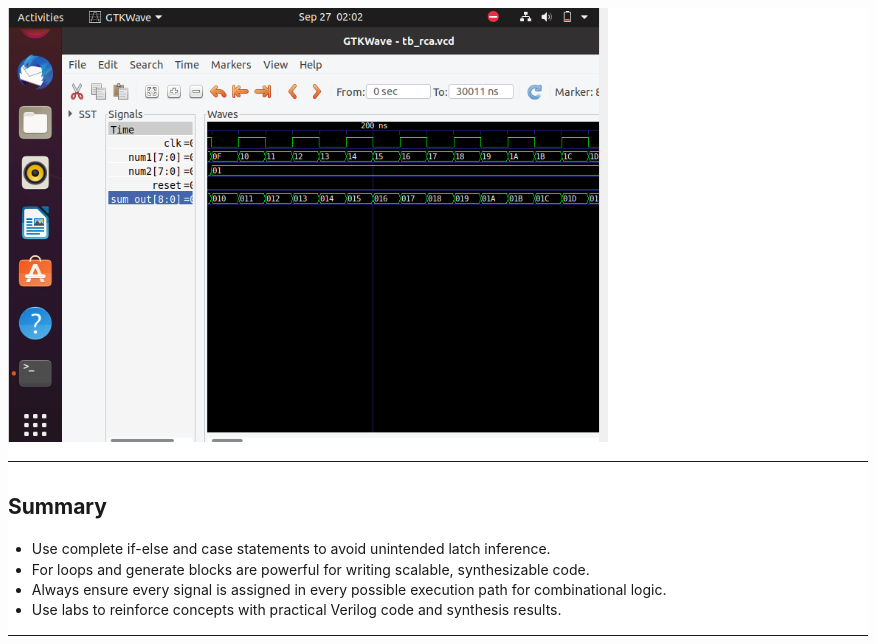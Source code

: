   <img src="https://github.com/vivek-kosigi/RTL2GDS_VSD/blob/main/Week_1/Day_5/images/rca.PNG" 
       alt="rca gls" width="600"/>
</p>

---

## Summary

- Use complete if-else and case statements to avoid unintended latch inference.
- For loops and generate blocks are powerful for writing scalable, synthesizable code.
- Always ensure every signal is assigned in every possible execution path for combinational logic.
- Use labs to reinforce concepts with practical Verilog code and synthesis results.

---
